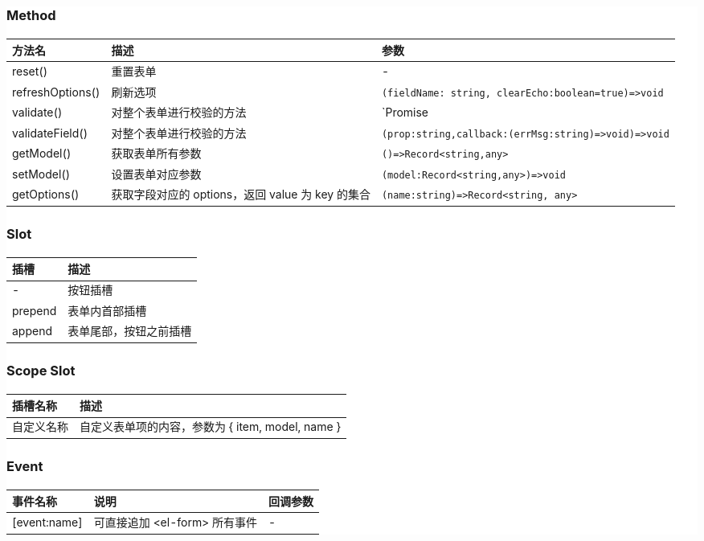 ### Method

| 方法名           | 描述                                             | 参数                                                 |
| :--------------- | :----------------------------------------------- | :--------------------------------------------------- |
| reset()          | 重置表单                                         | -                                                    |
| refreshOptions() | 刷新选项                                         | `(fieldName: string, clearEcho:boolean=true)=>void`  |
| validate()       | 对整个表单进行校验的方法                         | `Promise<void>                                       | (valid:boolean)=>void` |
| validateField()  | 对整个表单进行校验的方法                         | `(prop:string,callback:(errMsg:string)=>void)=>void` |
| getModel()       | 获取表单所有参数                                 | `()=>Record<string,any>`                             |
| setModel()       | 设置表单对应参数                                 | `(model:Record<string,any>)=>void`                   |
| getOptions()     | 获取字段对应的 options，返回 value 为 key 的集合 | `(name:string)=>Record<string, any>`                 |

### Slot

| 插槽    | 描述                   |
| :------ | :--------------------- |
| -       | 按钮插槽               |
| prepend | 表单内首部插槽         |
| append  | 表单尾部，按钮之前插槽 |

### Scope Slot

| 插槽名称   | 描述                                             |
| :--------- | :----------------------------------------------- |
| 自定义名称 | 自定义表单项的内容，参数为 { item, model, name } |

### Event

| 事件名称     | 说明                                | 回调参数 |
| :----------- | :---------------------------------- | :------- |
| [event:name] | 可直接追加 &lt;el-form&gt; 所有事件 | -        |
